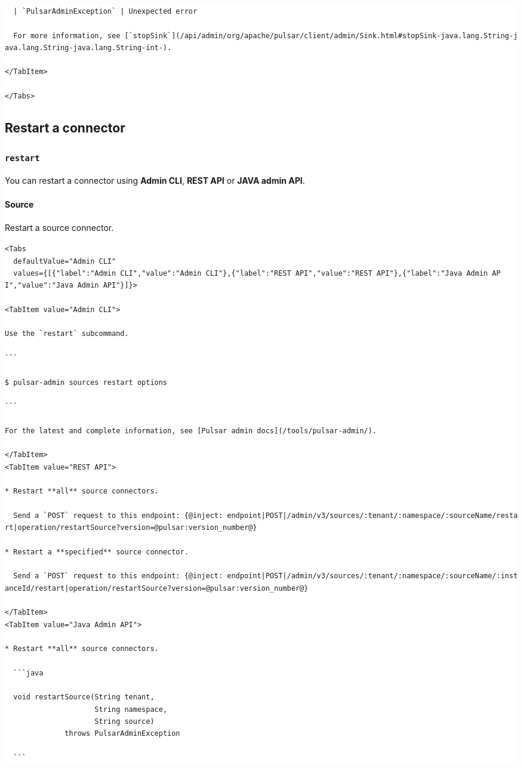 ````mdx-code-block
  | `PulsarAdminException` | Unexpected error

  For more information, see [`stopSink`](/api/admin/org/apache/pulsar/client/admin/Sink.html#stopSink-java.lang.String-java.lang.String-java.lang.String-int-).

</TabItem>

</Tabs>
````

## Restart a connector

### `restart`

You can restart a connector using **Admin CLI**, **REST API** or **JAVA admin API**.

#### Source

Restart a source connector.

````mdx-code-block
<Tabs 
  defaultValue="Admin CLI"
  values={[{"label":"Admin CLI","value":"Admin CLI"},{"label":"REST API","value":"REST API"},{"label":"Java Admin API","value":"Java Admin API"}]}>

<TabItem value="Admin CLI">

Use the `restart` subcommand.

```

$ pulsar-admin sources restart options

```

For the latest and complete information, see [Pulsar admin docs](/tools/pulsar-admin/).

</TabItem>
<TabItem value="REST API">

* Restart **all** source connectors.
  
  Send a `POST` request to this endpoint: {@inject: endpoint|POST|/admin/v3/sources/:tenant/:namespace/:sourceName/restart|operation/restartSource?version=@pulsar:version_number@}

* Restart a **specified** source connector.
  
  Send a `POST` request to this endpoint: {@inject: endpoint|POST|/admin/v3/sources/:tenant/:namespace/:sourceName/:instanceId/restart|operation/restartSource?version=@pulsar:version_number@}

</TabItem>
<TabItem value="Java Admin API">

* Restart **all** source connectors.

  ```java
  
  void restartSource(String tenant,
                     String namespace,
                     String source)
              throws PulsarAdminException
  
  ```
````